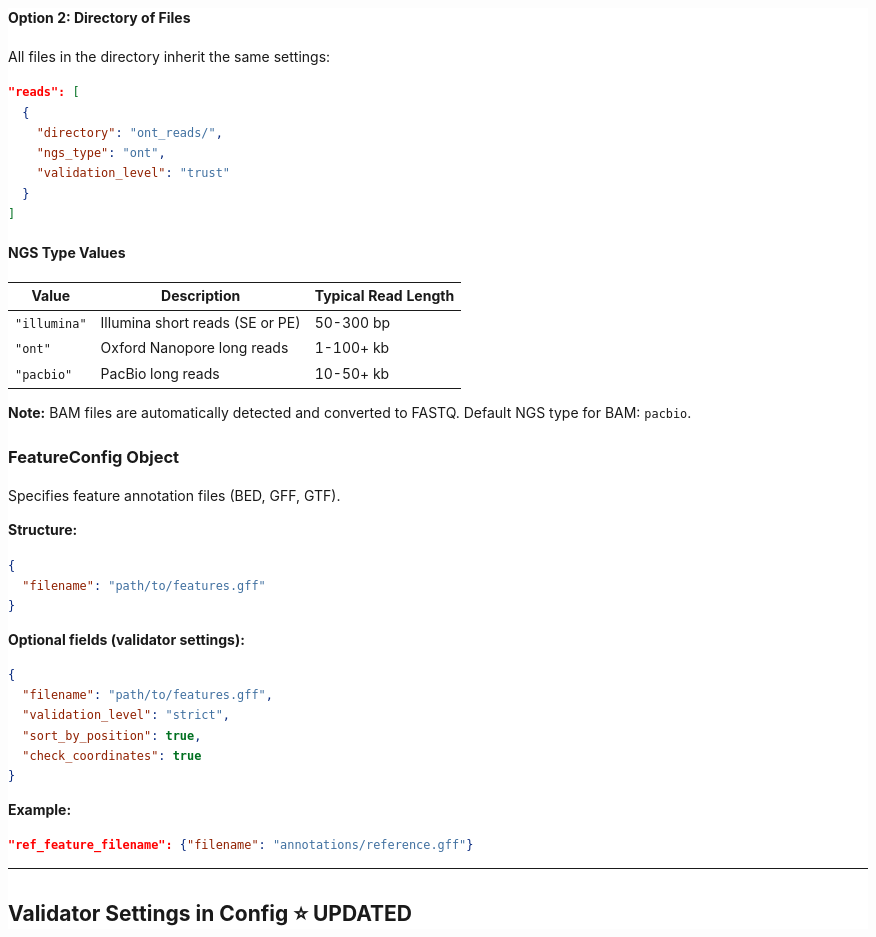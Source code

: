 #### Option 2: Directory of Files

All files in the directory inherit the same settings:

```json
"reads": [
  {
    "directory": "ont_reads/",
    "ngs_type": "ont",
    "validation_level": "trust"
  }
]
```

#### NGS Type Values

| Value | Description | Typical Read Length |
|-------|-------------|-------------------|
| `"illumina"` | Illumina short reads (SE or PE) | 50-300 bp |
| `"ont"` | Oxford Nanopore long reads | 1-100+ kb |
| `"pacbio"` | PacBio long reads | 10-50+ kb |

**Note:** BAM files are automatically detected and converted to FASTQ. Default NGS type for BAM: `pacbio`.

### FeatureConfig Object

Specifies feature annotation files (BED, GFF, GTF).

**Structure:**
```json
{
  "filename": "path/to/features.gff"
}
```

**Optional fields (validator settings):**
```json
{
  "filename": "path/to/features.gff",
  "validation_level": "strict",
  "sort_by_position": true,
  "check_coordinates": true
}
```

**Example:**
```json
"ref_feature_filename": {"filename": "annotations/reference.gff"}
```

---

## Validator Settings in Config ⭐ UPDATED
